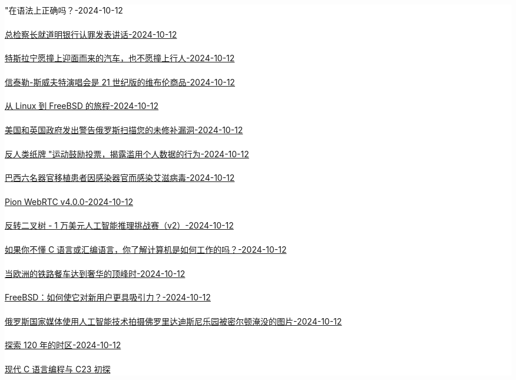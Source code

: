 "在语法上正确吗？-2024-10-12</a><br/><br/><a target=_blank rel=nofollow href="https://www.justice.gov/opa/speech/attorney-general-merrick-b-garland-delivers-remarks-announcing-td-banks-guilty-plea-bank" >总检察长就道明银行认罪发表讲话-2024-10-12</a><br/><br/><a target=_blank rel=nofollow href="https://old.reddit.com/r/legal/comments/1g1ih3w/tesla_preferred_to_hit_the_oncoming_car_instead/" >特斯拉宁愿撞上迎面而来的汽车，也不愿撞上行人-2024-10-12</a><br/><br/><a target=_blank rel=nofollow href="https://www.ft.com/content/aaf1814f-2255-481a-90d7-aacb146c52e9" >信泰勒-斯威夫特演唱会是 21 世纪版的维布伦商品-2024-10-12</a><br/><br/><a target=_blank rel=nofollow href="https://freebsdfoundation.org/blog/celebrating-freebsd-day-with-tara-stella-a-journey-from-linux-to-freebsd/" >从 Linux 到 FreeBSD 的旅程-2024-10-12</a><br/><br/><a target=_blank rel=nofollow href="https://www.theregister.com/2024/10/12/russia_is_targeting_you_for/" >美国和英国政府发出警告俄罗斯扫描您的未修补漏洞-2024-10-12</a><br/><br/><a target=_blank rel=nofollow href="https://www.theregister.com/2024/10/10/cards_against_humanity_us_election/" >反人类纸牌 "运动鼓励投票，揭露滥用个人数据的行为-2024-10-12</a><br/><br/><a target=_blank rel=nofollow href="https://www.reuters.com/world/americas/six-transplant-patients-brazil-contract-hiv-infected-organs-2024-10-11/" >巴西六名器官移植患者因感染器官而感染艾滋病毒-2024-10-12</a><br/><br/><a target=_blank rel=nofollow href="https://github.com/pion/webrtc/wiki/Release-WebRTC@v4.0.0" >Pion WebRTC v4.0.0-2024-10-12</a><br/><br/><a target=_blank rel=nofollow href="https://gist.github.com/VictorTaelin/45440a737e47b872d7505c6cda27b6aa" >反转二叉树 - 1 万美元人工智能推理挑战赛（v2）-2024-10-12</a><br/><br/><a target=_blank rel=nofollow href="https://lakin-mohapatra.medium.com/if-you-dont-know-c-or-assembly-do-you-really-understand-how-computers-work-8e5bc2eb9ef3" >如果你不懂 C 语言或汇编语言，你了解计算机是如何工作的吗？-2024-10-12</a><br/><br/><a target=_blank rel=nofollow href="https://www.cnn.com/2024/10/11/style/europe-railroad-dining-cars-wagons-lits/index.html" >当欧洲的铁路餐车达到奢华的顶峰时-2024-10-12</a><br/><br/><a target=_blank rel=nofollow href="https://gyptazy.com/freebsd-how-can-we-make-it-more-attractive-to-new-users/" >FreeBSD：如何使它对新用户更具吸引力？-2024-10-12</a><br/><br/><a target=_blank rel=nofollow href="https://www.voanews.com/a/russian-state-media-uses-ai-generated-images-of-florida-s-disney-world-flooded-by-milton/7819396.html" >俄罗斯国家媒体使用人工智能技术拍摄佛罗里达迪斯尼乐园被密尔顿淹没的图片-2024-10-12</a><br/><br/><a target=_blank rel=nofollow href="https://blog.scottlogic.com/2021/09/14/120-years-timezone.html" >探索 120 年的时区-2024-10-12</a><br/><br/><a target=_blank rel=nofollow href="https://www.youtube.com/watch?v=lLv1s7rKeCM" >现代 C 语言编程与 C23 初探